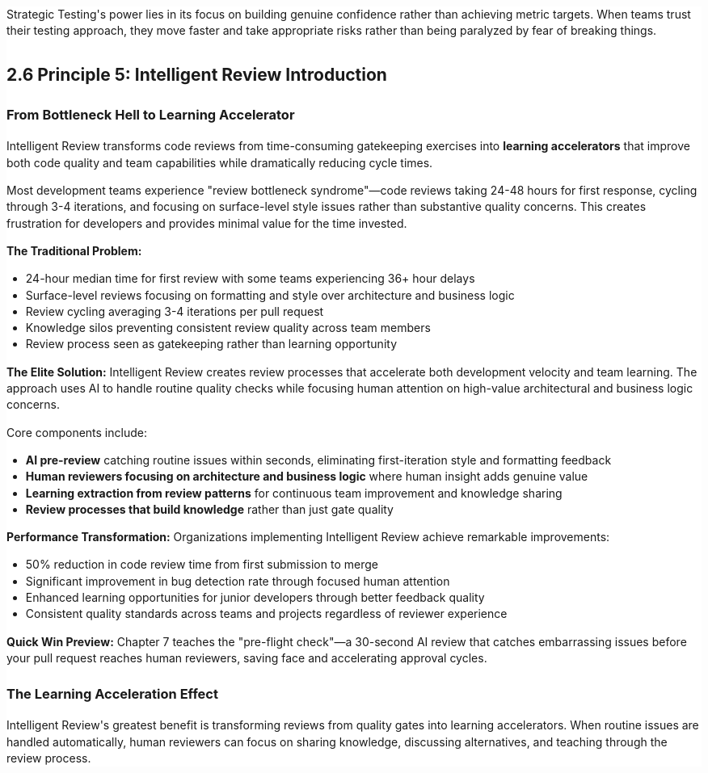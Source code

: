 Strategic Testing's power lies in its focus on building genuine confidence rather than achieving metric targets. When teams trust their testing approach, they move faster and take appropriate risks rather than being paralyzed by fear of breaking things.

## 2.6 Principle 5: Intelligent Review Introduction

### From Bottleneck Hell to Learning Accelerator

Intelligent Review transforms code reviews from time-consuming gatekeeping exercises into **learning accelerators** that improve both code quality and team capabilities while dramatically reducing cycle times.

Most development teams experience "review bottleneck syndrome"—code reviews taking 24-48 hours for first response, cycling through 3-4 iterations, and focusing on surface-level style issues rather than substantive quality concerns. This creates frustration for developers and provides minimal value for the time invested.

**The Traditional Problem:**
- 24-hour median time for first review with some teams experiencing 36+ hour delays
- Surface-level reviews focusing on formatting and style over architecture and business logic
- Review cycling averaging 3-4 iterations per pull request
- Knowledge silos preventing consistent review quality across team members
- Review process seen as gatekeeping rather than learning opportunity

**The Elite Solution:**
Intelligent Review creates review processes that accelerate both development velocity and team learning. The approach uses AI to handle routine quality checks while focusing human attention on high-value architectural and business logic concerns.

Core components include:

- **AI pre-review** catching routine issues within seconds, eliminating first-iteration style and formatting feedback
- **Human reviewers focusing on architecture and business logic** where human insight adds genuine value
- **Learning extraction from review patterns** for continuous team improvement and knowledge sharing
- **Review processes that build knowledge** rather than just gate quality

**Performance Transformation:**
Organizations implementing Intelligent Review achieve remarkable improvements:

- 50% reduction in code review time from first submission to merge
- Significant improvement in bug detection rate through focused human attention
- Enhanced learning opportunities for junior developers through better feedback quality
- Consistent quality standards across teams and projects regardless of reviewer experience

**Quick Win Preview:** Chapter 7 teaches the "pre-flight check"—a 30-second AI review that catches embarrassing issues before your pull request reaches human reviewers, saving face and accelerating approval cycles.

### The Learning Acceleration Effect

Intelligent Review's greatest benefit is transforming reviews from quality gates into learning accelerators. When routine issues are handled automatically, human reviewers can focus on sharing knowledge, discussing alternatives, and teaching through the review process.
